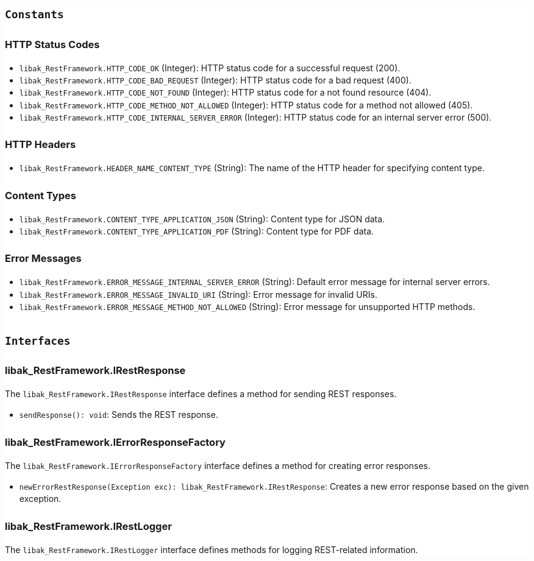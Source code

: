 ## `Constants`

### HTTP Status Codes

- `libak_RestFramework.HTTP_CODE_OK` (Integer): HTTP status code for a successful request (200).
- `libak_RestFramework.HTTP_CODE_BAD_REQUEST` (Integer): HTTP status code for a bad request (400).
- `libak_RestFramework.HTTP_CODE_NOT_FOUND` (Integer): HTTP status code for a not found resource (404).
- `libak_RestFramework.HTTP_CODE_METHOD_NOT_ALLOWED` (Integer): HTTP status code for a method not allowed (405).
- `libak_RestFramework.HTTP_CODE_INTERNAL_SERVER_ERROR` (Integer): HTTP status code for an internal server error (500).

### HTTP Headers

- `libak_RestFramework.HEADER_NAME_CONTENT_TYPE` (String): The name of the HTTP header for specifying content type.

### Content Types

- `libak_RestFramework.CONTENT_TYPE_APPLICATION_JSON` (String): Content type for JSON data.
- `libak_RestFramework.CONTENT_TYPE_APPLICATION_PDF` (String): Content type for PDF data.

### Error Messages

- `libak_RestFramework.ERROR_MESSAGE_INTERNAL_SERVER_ERROR` (String): Default error message for internal server errors.
- `libak_RestFramework.ERROR_MESSAGE_INVALID_URI` (String): Error message for invalid URIs.
- `libak_RestFramework.ERROR_MESSAGE_METHOD_NOT_ALLOWED` (String): Error message for unsupported HTTP methods.

## `Interfaces`

### libak_RestFramework.IRestResponse

The `libak_RestFramework.IRestResponse` interface defines a method for sending REST responses.

- `sendResponse(): void`: Sends the REST response.

### libak_RestFramework.IErrorResponseFactory

The `libak_RestFramework.IErrorResponseFactory` interface defines a method for creating error responses.

- `newErrorRestResponse(Exception exc): libak_RestFramework.IRestResponse`: Creates a new error response based on the given exception.

### libak_RestFramework.IRestLogger

The `libak_RestFramework.IRestLogger` interface defines methods for logging REST-related information.
